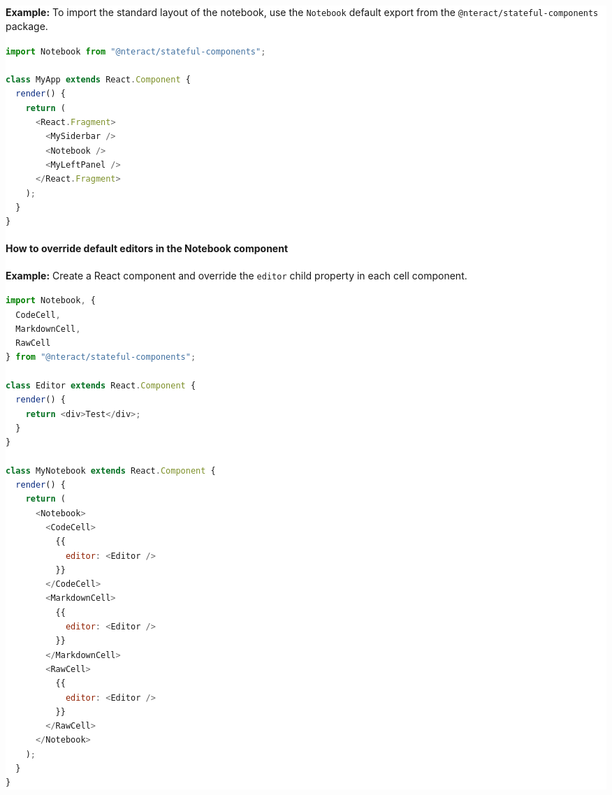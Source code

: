 **Example:**
To import the standard layout of the notebook, use the `Notebook` default export from the `@nteract/stateful-components` package.

```js
import Notebook from "@nteract/stateful-components";

class MyApp extends React.Component {
  render() {
    return (
      <React.Fragment>
        <MySiderbar />
        <Notebook />
        <MyLeftPanel />
      </React.Fragment>
    );
  }
}
```

#### How to override default editors in the Notebook component

**Example:**
Create a React component and override the `editor` child property in each cell component.

```js
import Notebook, {
  CodeCell,
  MarkdownCell,
  RawCell
} from "@nteract/stateful-components";

class Editor extends React.Component {
  render() {
    return <div>Test</div>;
  }
}

class MyNotebook extends React.Component {
  render() {
    return (
      <Notebook>
        <CodeCell>
          {{
            editor: <Editor />
          }}
        </CodeCell>
        <MarkdownCell>
          {{
            editor: <Editor />
          }}
        </MarkdownCell>
        <RawCell>
          {{
            editor: <Editor />
          }}
        </RawCell>
      </Notebook>
    );
  }
}
```
